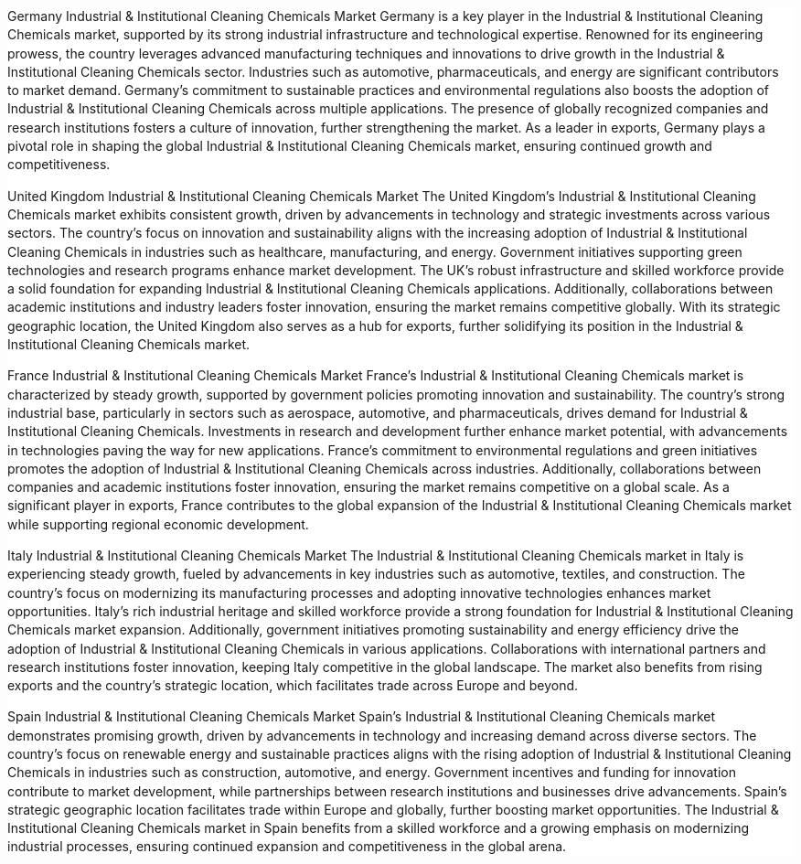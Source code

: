 Germany Industrial & Institutional Cleaning Chemicals Market
Germany is a key player in the Industrial & Institutional Cleaning Chemicals market, supported by its strong industrial infrastructure and technological expertise. Renowned for its engineering prowess, the country leverages advanced manufacturing techniques and innovations to drive growth in the Industrial & Institutional Cleaning Chemicals sector. Industries such as automotive, pharmaceuticals, and energy are significant contributors to market demand. Germany’s commitment to sustainable practices and environmental regulations also boosts the adoption of Industrial & Institutional Cleaning Chemicals across multiple applications. The presence of globally recognized companies and research institutions fosters a culture of innovation, further strengthening the market. As a leader in exports, Germany plays a pivotal role in shaping the global Industrial & Institutional Cleaning Chemicals market, ensuring continued growth and competitiveness.

United Kingdom Industrial & Institutional Cleaning Chemicals Market
The United Kingdom’s Industrial & Institutional Cleaning Chemicals market exhibits consistent growth, driven by advancements in technology and strategic investments across various sectors. The country’s focus on innovation and sustainability aligns with the increasing adoption of Industrial & Institutional Cleaning Chemicals in industries such as healthcare, manufacturing, and energy. Government initiatives supporting green technologies and research programs enhance market development. The UK’s robust infrastructure and skilled workforce provide a solid foundation for expanding Industrial & Institutional Cleaning Chemicals applications. Additionally, collaborations between academic institutions and industry leaders foster innovation, ensuring the market remains competitive globally. With its strategic geographic location, the United Kingdom also serves as a hub for exports, further solidifying its position in the Industrial & Institutional Cleaning Chemicals market.

France Industrial & Institutional Cleaning Chemicals Market
France’s Industrial & Institutional Cleaning Chemicals market is characterized by steady growth, supported by government policies promoting innovation and sustainability. The country’s strong industrial base, particularly in sectors such as aerospace, automotive, and pharmaceuticals, drives demand for Industrial & Institutional Cleaning Chemicals. Investments in research and development further enhance market potential, with advancements in technologies paving the way for new applications. France’s commitment to environmental regulations and green initiatives promotes the adoption of Industrial & Institutional Cleaning Chemicals across industries. Additionally, collaborations between companies and academic institutions foster innovation, ensuring the market remains competitive on a global scale. As a significant player in exports, France contributes to the global expansion of the Industrial & Institutional Cleaning Chemicals market while supporting regional economic development.

Italy Industrial & Institutional Cleaning Chemicals Market
The Industrial & Institutional Cleaning Chemicals market in Italy is experiencing steady growth, fueled by advancements in key industries such as automotive, textiles, and construction. The country’s focus on modernizing its manufacturing processes and adopting innovative technologies enhances market opportunities. Italy’s rich industrial heritage and skilled workforce provide a strong foundation for Industrial & Institutional Cleaning Chemicals market expansion. Additionally, government initiatives promoting sustainability and energy efficiency drive the adoption of Industrial & Institutional Cleaning Chemicals in various applications. Collaborations with international partners and research institutions foster innovation, keeping Italy competitive in the global landscape. The market also benefits from rising exports and the country’s strategic location, which facilitates trade across Europe and beyond.

Spain Industrial & Institutional Cleaning Chemicals Market
Spain’s Industrial & Institutional Cleaning Chemicals market demonstrates promising growth, driven by advancements in technology and increasing demand across diverse sectors. The country’s focus on renewable energy and sustainable practices aligns with the rising adoption of Industrial & Institutional Cleaning Chemicals in industries such as construction, automotive, and energy. Government incentives and funding for innovation contribute to market development, while partnerships between research institutions and businesses drive advancements. Spain’s strategic geographic location facilitates trade within Europe and globally, further boosting market opportunities. The Industrial & Institutional Cleaning Chemicals market in Spain benefits from a skilled workforce and a growing emphasis on modernizing industrial processes, ensuring continued expansion and competitiveness in the global arena.
